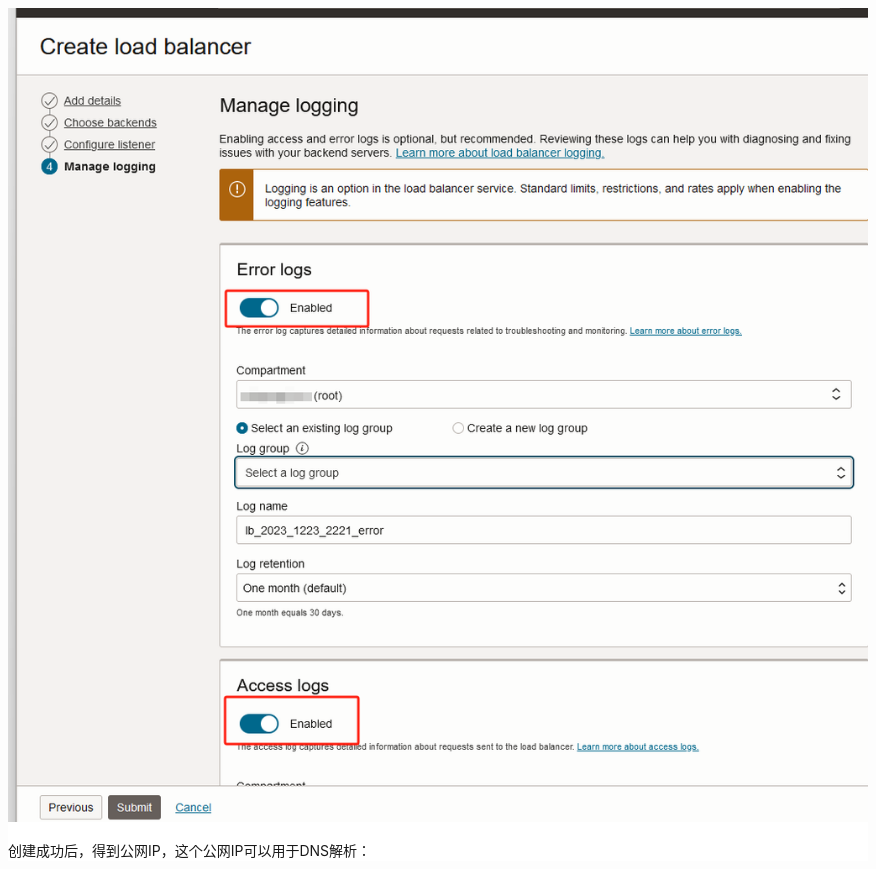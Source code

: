 ![nic.assetsimage-20231223222805310.png](nic.assetsimage-20231223222805310.png)

创建成功后，得到公网IP，这个公网IP可以用于DNS解析：
